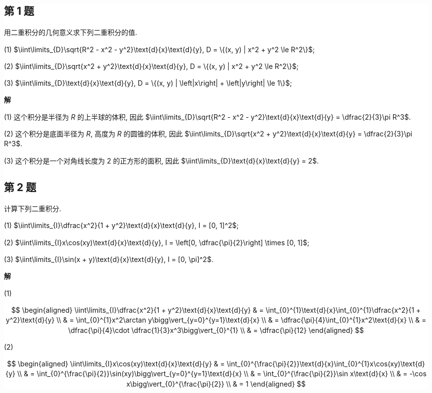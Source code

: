 ﻿
## 第 1 题

用二重积分的几何意义求下列二重积分的值.

(1) $\iint\limits_{D}\sqrt{R^2 - x^2 - y^2}\text{d}{x}\text{d}{y}, D = \{(x, y) | x^2 + y^2 \le R^2\}$;

(2) $\iint\limits_{D}\sqrt{x^2 + y^2}\text{d}{x}\text{d}{y}, D = \{(x, y) | x^2 + y^2 \le R^2\}$;

(3) $\iint\limits_{D}\text{d}{x}\text{d}{y}, D = \{(x, y) | \left|x\right| + \left|y\right| \le 1\}$;

**解**

(1) 这个积分是半径为 $R$ 的上半球的体积, 因此 $\iint\limits_{D}\sqrt{R^2 - x^2 - y^2}\text{d}{x}\text{d}{y} = \dfrac{2}{3}\pi R^3$.

(2) 这个积分是底面半径为 $R$, 高度为 $R$ 的圆锥的体积, 因此 $\iint\limits_{D}\sqrt{x^2 + y^2}\text{d}{x}\text{d}{y} = \dfrac{2}{3}\pi R^3$.

(3) 这个积分是一个对角线长度为 $2$ 的正方形的面积, 因此 $\iint\limits_{D}\text{d}{x}\text{d}{y} = 2$.

## 第 2 题

计算下列二重积分.

(1) $\iint\limits_{I}\dfrac{x^2}{1 + y^2}\text{d}{x}\text{d}{y}, I = [0, 1]^2$;

(2) $\iint\limits_{I}x\cos(xy)\text{d}{x}\text{d}{y}, I = \left[0, \dfrac{\pi}{2}\right] \times [0, 1]$;

(3) $\iint\limits_{I}\sin(x + y)\text{d}{x}\text{d}{y}, I = [0, \pi]^2$.

**解**

(1)

$$
\begin{aligned}
    \iint\limits_{I}\dfrac{x^2}{1 + y^2}\text{d}{x}\text{d}{y} & = \int_{0}^{1}\text{d}{x}\int_{0}^{1}\dfrac{x^2}{1 + y^2}\text{d}{y} \\
    & = \int_{0}^{1}x^2\arctan y\bigg\vert_{y=0}^{y=1}\text{d}{x} \\
    & = \dfrac{\pi}{4}\int_{0}^{1}x^2\text{d}{x} \\
    & = \dfrac{\pi}{4}\cdot \dfrac{1}{3}x^3\bigg\vert_{0}^{1} \\
    & = \dfrac{\pi}{12}
\end{aligned}
$$

(2)

$$
\begin{aligned}
    \iint\limits_{I}x\cos(xy)\text{d}{x}\text{d}{y} & = \int_{0}^{\frac{\pi}{2}}\text{d}{x}\int_{0}^{1}x\cos(xy)\text{d}{y} \\
    & = \int_{0}^{\frac{\pi}{2}}\sin(xy)\bigg\vert_{y=0}^{y=1}\text{d}{x} \\
    & = \int_{0}^{\frac{\pi}{2}}\sin x\text{d}{x} \\
    & = -\cos x\bigg\vert_{0}^{\frac{\pi}{2}} \\
    & = 1
\end{aligned}
$$
